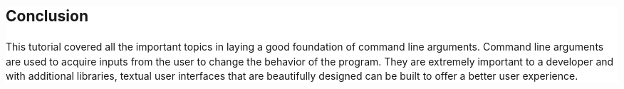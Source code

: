   

## Conclusion

This tutorial covered all the important topics in laying a good foundation of command line arguments. Command line arguments are used to acquire inputs from the user to change the behavior of the program. They are extremely important to a developer and with additional libraries, textual user interfaces that are beautifully designed can be built to offer a better user experience.










